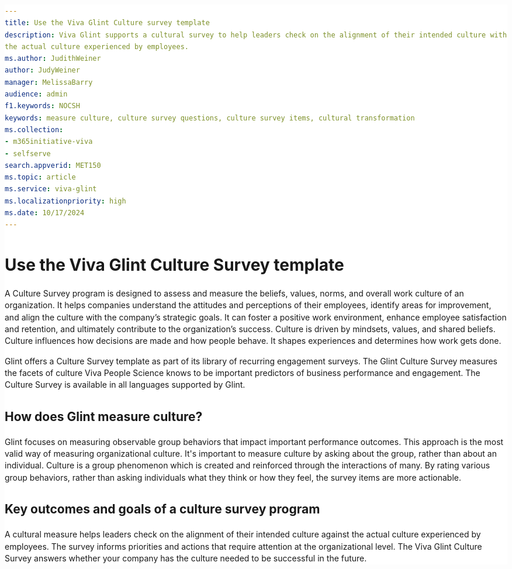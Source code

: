 ```yaml
---
title: Use the Viva Glint Culture survey template
description: Viva Glint supports a cultural survey to help leaders check on the alignment of their intended culture with the actual culture experienced by employees.
ms.author: JudithWeiner
author: JudyWeiner
manager: MelissaBarry
audience: admin
f1.keywords: NOCSH
keywords: measure culture, culture survey questions, culture survey items, cultural transformation
ms.collection:  
- m365initiative-viva
- selfserve 
search.appverid: MET150 
ms.topic: article
ms.service: viva-glint
ms.localizationpriority: high
ms.date: 10/17/2024
---
```


# Use the Viva Glint Culture Survey template

A Culture Survey program is designed to assess and measure the beliefs, values, norms, and overall work culture of an organization. It helps companies understand the attitudes and perceptions of their employees, identify areas for improvement, and align the culture with the company’s strategic goals. It can foster a positive work environment, enhance employee satisfaction and retention, and ultimately contribute to the organization’s success. Culture is driven by mindsets, values, and shared beliefs. Culture influences how decisions are made and how people behave. It shapes experiences and determines how work gets done.

Glint offers a Culture Survey template as part of its library of recurring engagement surveys. The Glint Culture Survey measures the facets of culture Viva People Science knows to be important predictors of business performance and engagement. The Culture Survey is available in all languages supported by Glint.

## How does Glint measure culture?

Glint focuses on measuring observable group behaviors that impact important performance outcomes. This approach is the most valid way of measuring organizational culture. It's important to measure culture by asking about the group, rather than about an individual. Culture is a group phenomenon which is created and reinforced through the interactions of many. By rating various group behaviors, rather than asking individuals what they think or how they feel, the survey items are more actionable.

## Key outcomes and goals of a culture survey program

A cultural measure helps leaders check on the alignment of their intended culture against the actual culture experienced by employees. The survey informs priorities and actions that require attention at the organizational level. The Viva Glint Culture Survey answers whether your company has the culture needed to be successful in the future. 
